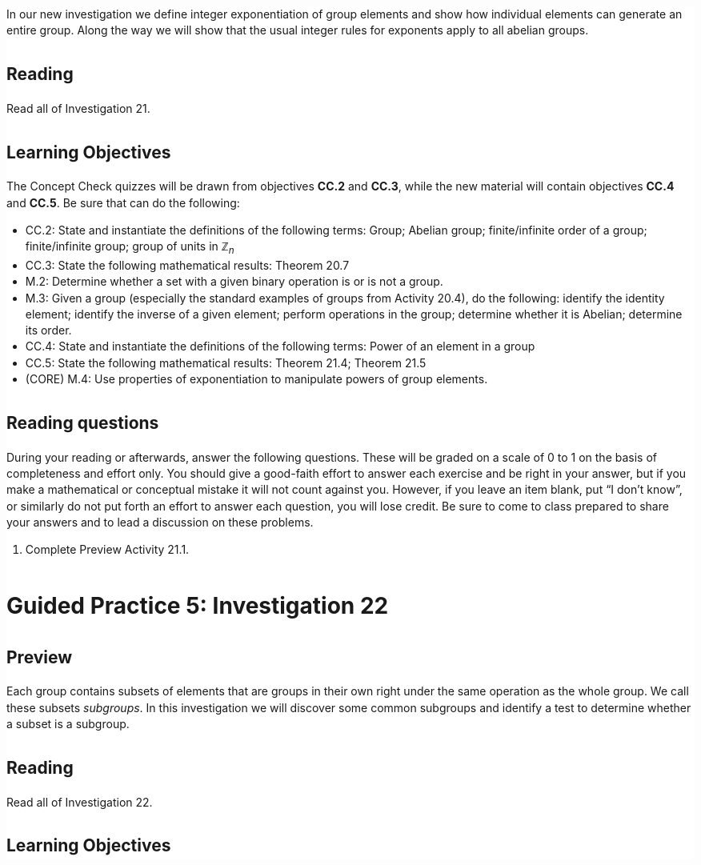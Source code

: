  In our new investigation we define integer exponentiation of group elements and show how individual elements can generate an entire group. Along the way we will show that the usual integer rules for exponents apply to all abelian groups.

 ## Reading

 Read all of Investigation 21.

 ## Learning Objectives

 The Concept Check quizzes will be drawn from objectives __CC.2__ and __CC.3__, while the new material will contain objectives __CC.4__ and __CC.5__. Be sure that can do the following:

 + CC.2: State and instantiate the definitions of the following terms: Group; Abelian group; finite/infinite order of a group; finite/infinite group; group of units in $\mathbb{Z}_n$
 + CC.3: State the following mathematical results: Theorem 20.7
 + M.2: Determine whether a set with a given binary operation is or is not a group.
 + M.3: Given a group (especially the standard examples of groups from Activity 20.4), do the following: identify the identity element; identify the inverse of a given element; perform operations in the group; determine whether it is Abelian; determine its order.
 + CC.4: State and instantiate the definitions of the following terms: Power of an element in a group
 + CC.5: State the following mathematical results: Theorem 21.4; Theorem 21.5
 + (CORE) M.4: Use properties of exponentiation to manipulate powers of group elements.


 ## Reading questions

 During your reading or afterwards, answer the following questions. These will be graded on a scale of 0 to 1 on the basis of completeness and effort only. You should give a good-faith effort to answer each exercise and be right in your answer, but if you make a mathematical or conceptual mistake it will not count against you. However, if you leave an item blank, put “I don’t know”, or similarly do not put forth an effort to answer each question, you will lose credit. Be sure to come to class prepared to share your answers and to lead a discussion on these problems.

 1. Complete Preview Activity 21.1.

 # Guided Practice 5: Investigation 22

 ## Preview

 Each group contains subsets of elements that are groups in their own right under the same operation as the whole group. We call these subsets _subgroups_. In this investigation we will discover some common subgroups and identify a test to determine whether a subset is a subgroup.

 ## Reading

 Read all of Investigation 22.

 ## Learning Objectives
